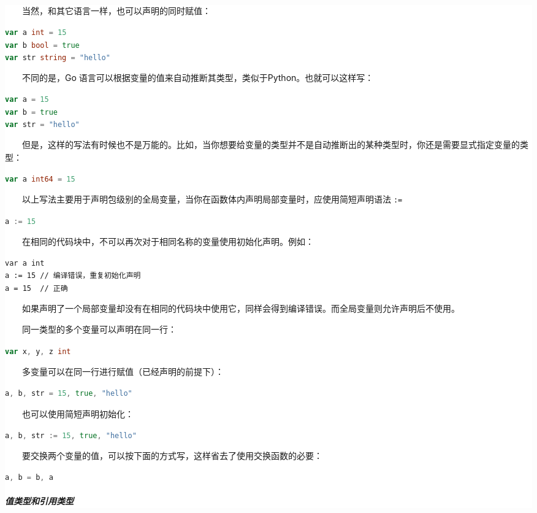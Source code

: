 　　当然，和其它语言一样，也可以声明的同时赋值：

```go
var a int = 15
var b bool = true
var str string = "hello"
```

　　不同的是，Go 语言可以根据变量的值来自动推断其类型，类似于Python。也就可以这样写：

```go
var a = 15
var b = true
var str = "hello"
```

　　但是，这样的写法有时候也不是万能的。比如，当你想要给变量的类型并不是自动推断出的某种类型时，你还是需要显式指定变量的类型：

```go
var a int64 = 15
```

　　以上写法主要用于声明包级别的全局变量，当你在函数体内声明局部变量时，应使用简短声明语法 `:=`

```go
a := 15
```

　　在相同的代码块中，不可以再次对于相同名称的变量使用初始化声明。例如：

```
var a int
a := 15	// 编译错误，重复初始化声明
a = 15	// 正确
```

　　如果声明了一个局部变量却没有在相同的代码块中使用它，同样会得到编译错误。而全局变量则允许声明后不使用。

　　同一类型的多个变量可以声明在同一行：

```go
var x, y, z int
```

　　多变量可以在同一行进行赋值（已经声明的前提下）：

```go
a, b, str = 15, true, "hello"
```

　　也可以使用简短声明初始化：

```go
a, b, str := 15, true, "hello"
```

　　要交换两个变量的值，可以按下面的方式写，这样省去了使用交换函数的必要：

```go
a, b = b, a
```

##### 值类型和引用类型
